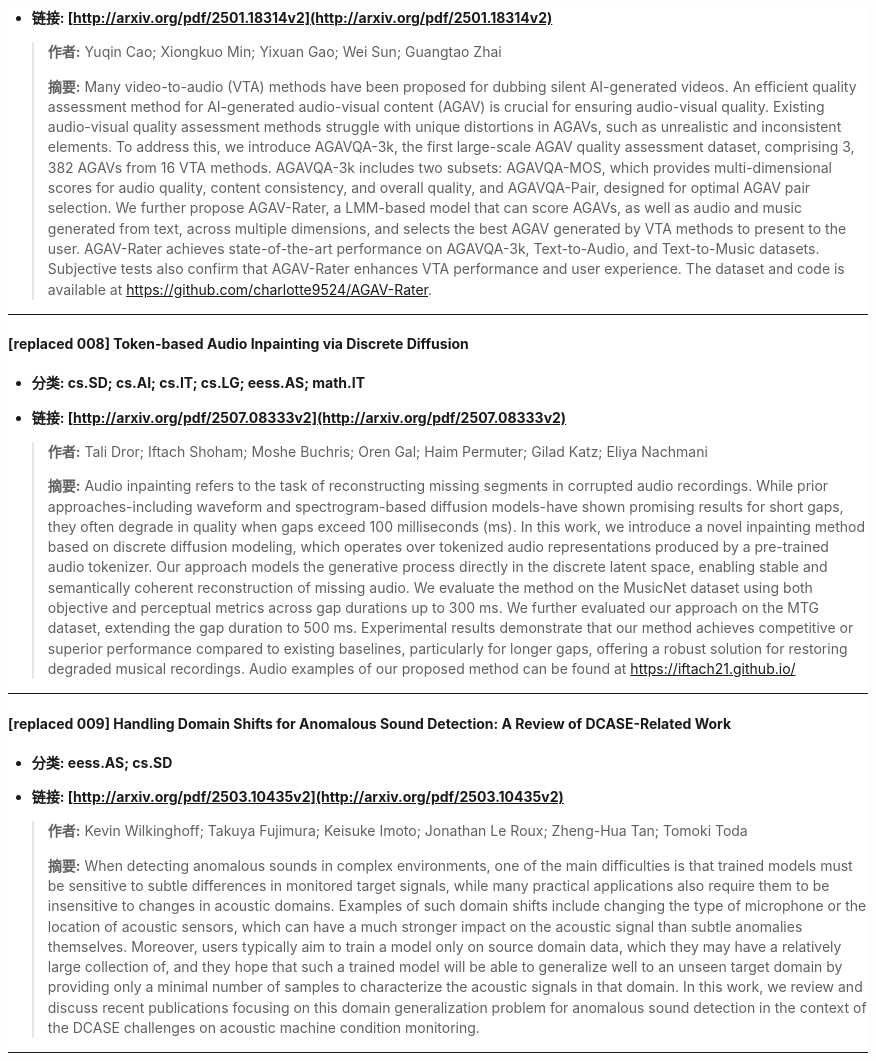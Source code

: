 - **链接: [http://arxiv.org/pdf/2501.18314v2](http://arxiv.org/pdf/2501.18314v2)**

> **作者:** Yuqin Cao; Xiongkuo Min; Yixuan Gao; Wei Sun; Guangtao Zhai
>
> **摘要:** Many video-to-audio (VTA) methods have been proposed for dubbing silent AI-generated videos. An efficient quality assessment method for AI-generated audio-visual content (AGAV) is crucial for ensuring audio-visual quality. Existing audio-visual quality assessment methods struggle with unique distortions in AGAVs, such as unrealistic and inconsistent elements. To address this, we introduce AGAVQA-3k, the first large-scale AGAV quality assessment dataset, comprising $3,382$ AGAVs from $16$ VTA methods. AGAVQA-3k includes two subsets: AGAVQA-MOS, which provides multi-dimensional scores for audio quality, content consistency, and overall quality, and AGAVQA-Pair, designed for optimal AGAV pair selection. We further propose AGAV-Rater, a LMM-based model that can score AGAVs, as well as audio and music generated from text, across multiple dimensions, and selects the best AGAV generated by VTA methods to present to the user. AGAV-Rater achieves state-of-the-art performance on AGAVQA-3k, Text-to-Audio, and Text-to-Music datasets. Subjective tests also confirm that AGAV-Rater enhances VTA performance and user experience. The dataset and code is available at https://github.com/charlotte9524/AGAV-Rater.
>
---
#### [replaced 008] Token-based Audio Inpainting via Discrete Diffusion
- **分类: cs.SD; cs.AI; cs.IT; cs.LG; eess.AS; math.IT**

- **链接: [http://arxiv.org/pdf/2507.08333v2](http://arxiv.org/pdf/2507.08333v2)**

> **作者:** Tali Dror; Iftach Shoham; Moshe Buchris; Oren Gal; Haim Permuter; Gilad Katz; Eliya Nachmani
>
> **摘要:** Audio inpainting refers to the task of reconstructing missing segments in corrupted audio recordings. While prior approaches-including waveform and spectrogram-based diffusion models-have shown promising results for short gaps, they often degrade in quality when gaps exceed 100 milliseconds (ms). In this work, we introduce a novel inpainting method based on discrete diffusion modeling, which operates over tokenized audio representations produced by a pre-trained audio tokenizer. Our approach models the generative process directly in the discrete latent space, enabling stable and semantically coherent reconstruction of missing audio. We evaluate the method on the MusicNet dataset using both objective and perceptual metrics across gap durations up to 300 ms. We further evaluated our approach on the MTG dataset, extending the gap duration to 500 ms. Experimental results demonstrate that our method achieves competitive or superior performance compared to existing baselines, particularly for longer gaps, offering a robust solution for restoring degraded musical recordings. Audio examples of our proposed method can be found at https://iftach21.github.io/
>
---
#### [replaced 009] Handling Domain Shifts for Anomalous Sound Detection: A Review of DCASE-Related Work
- **分类: eess.AS; cs.SD**

- **链接: [http://arxiv.org/pdf/2503.10435v2](http://arxiv.org/pdf/2503.10435v2)**

> **作者:** Kevin Wilkinghoff; Takuya Fujimura; Keisuke Imoto; Jonathan Le Roux; Zheng-Hua Tan; Tomoki Toda
>
> **摘要:** When detecting anomalous sounds in complex environments, one of the main difficulties is that trained models must be sensitive to subtle differences in monitored target signals, while many practical applications also require them to be insensitive to changes in acoustic domains. Examples of such domain shifts include changing the type of microphone or the location of acoustic sensors, which can have a much stronger impact on the acoustic signal than subtle anomalies themselves. Moreover, users typically aim to train a model only on source domain data, which they may have a relatively large collection of, and they hope that such a trained model will be able to generalize well to an unseen target domain by providing only a minimal number of samples to characterize the acoustic signals in that domain. In this work, we review and discuss recent publications focusing on this domain generalization problem for anomalous sound detection in the context of the DCASE challenges on acoustic machine condition monitoring.
>
---
